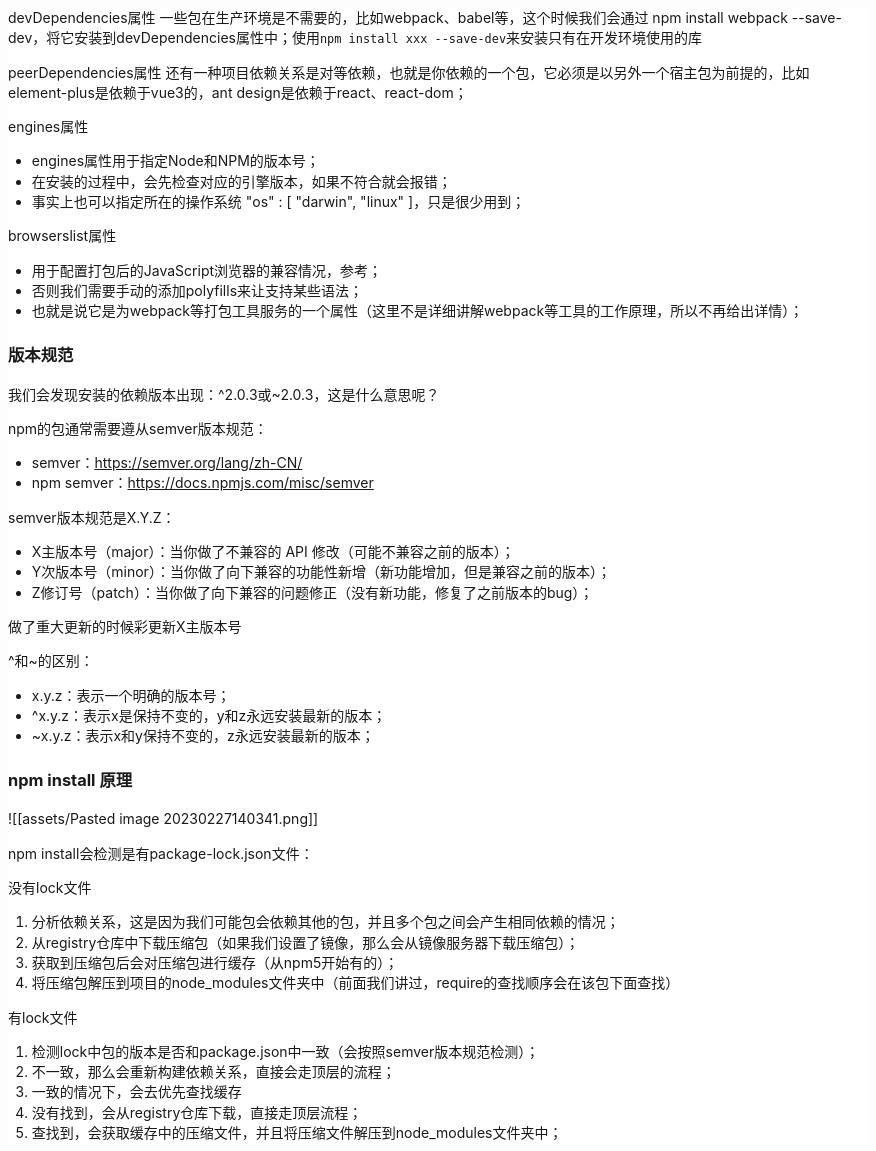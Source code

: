 devDependencies属性
一些包在生产环境是不需要的，比如webpack、babel等，这个时候我们会通过 npm install webpack --save-dev，将它安装到devDependencies属性中；使用`npm install xxx --save-dev`来安装只有在开发环境使用的库

peerDependencies属性
还有一种项目依赖关系是对等依赖，也就是你依赖的一个包，它必须是以另外一个宿主包为前提的，比如element-plus是依赖于vue3的，ant design是依赖于react、react-dom；

engines属性
- engines属性用于指定Node和NPM的版本号；
- 在安装的过程中，会先检查对应的引擎版本，如果不符合就会报错；
- 事实上也可以指定所在的操作系统 "os" : [ "darwin", "linux" ]，只是很少用到；

browserslist属性
- 用于配置打包后的JavaScript浏览器的兼容情况，参考；
- 否则我们需要手动的添加polyfills来让支持某些语法；
- 也就是说它是为webpack等打包工具服务的一个属性（这里不是详细讲解webpack等工具的工作原理，所以不再给出详情）；

### 版本规范

我们会发现安装的依赖版本出现：^2.0.3或~2.0.3，这是什么意思呢？

npm的包通常需要遵从semver版本规范：
- semver：https://semver.org/lang/zh-CN/
- npm semver：https://docs.npmjs.com/misc/semver

semver版本规范是X.Y.Z：
- X主版本号（major）：当你做了不兼容的 API 修改（可能不兼容之前的版本）；
- Y次版本号（minor）：当你做了向下兼容的功能性新增（新功能增加，但是兼容之前的版本）；
- Z修订号（patch）：当你做了向下兼容的问题修正（没有新功能，修复了之前版本的bug）；

做了重大更新的时候彩更新X主版本号


^和~的区别：
- x.y.z：表示一个明确的版本号；
- ^x.y.z：表示x是保持不变的，y和z永远安装最新的版本；
- ~x.y.z：表示x和y保持不变的，z永远安装最新的版本；

### npm install 原理

![[assets/Pasted image 20230227140341.png]]

npm install会检测是有package-lock.json文件：

没有lock文件
1. 分析依赖关系，这是因为我们可能包会依赖其他的包，并且多个包之间会产生相同依赖的情况；
2. 从registry仓库中下载压缩包（如果我们设置了镜像，那么会从镜像服务器下载压缩包）；
3. 获取到压缩包后会对压缩包进行缓存（从npm5开始有的）；
4. 将压缩包解压到项目的node_modules文件夹中（前面我们讲过，require的查找顺序会在该包下面查找）

有lock文件
1. 检测lock中包的版本是否和package.json中一致（会按照semver版本规范检测）；
2. 不一致，那么会重新构建依赖关系，直接会走顶层的流程；
3. 一致的情况下，会去优先查找缓存
4. 没有找到，会从registry仓库下载，直接走顶层流程；
5. 查找到，会获取缓存中的压缩文件，并且将压缩文件解压到node_modules文件夹中；
